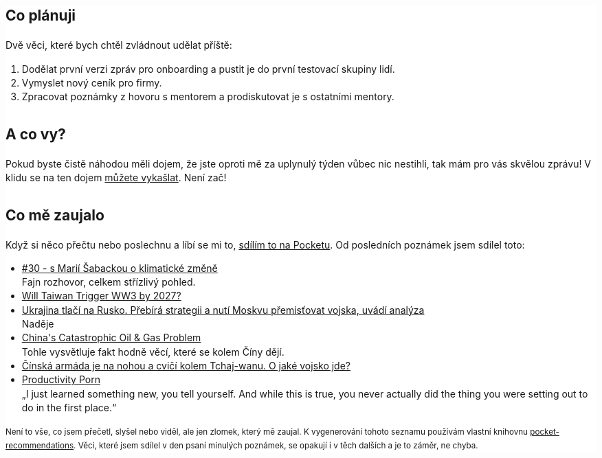 
## Co plánuji

Dvě věci, které bych chtěl zvládnout udělat příště:

1. Dodělat první verzi zpráv pro onboarding a pustit je do první testovací skupiny lidí.
2. Vymyslet nový ceník pro firmy.
3. Zpracovat poznámky z hovoru s mentorem a prodiskutovat je s ostatními mentory.


## A co vy?

Pokud byste čistě náhodou měli dojem, že jste oproti mě za uplynulý týden vůbec nic nestihli, tak mám pro vás skvělou zprávu! V klidu se na ten dojem [můžete vykašlat]({filename}/2020-06-04_neni-to-zavod.md). Není zač!


## Co mě zaujalo

Když si něco přečtu nebo poslechnu a líbí se mi to, [sdílím to na Pocketu](https://getpocket.com/@honzajavorek). Od posledních poznámek jsem sdílel toto:

- [#30 - s Marií Šabackou o klimatické změně](https://getpocket.com/redirect?&url=https%3A%2F%2Fovercast.fm%2F%2BoPpc7R_ms&h=51fe7ff8d46f9bb488868598ba20b07f0b812eb5807916ab7f06685a3e2b80cf)<br>Fajn rozhovor, celkem střízlivý pohled.
- [Will Taiwan Trigger WW3 by 2027?](https://getpocket.com/redirect?&url=https%3A%2F%2Fwww.youtube.com%2Fwatch%3Fv%3Dp6sCsOdqXQw&h=eae82c7ab9d4e32a7cba24051daf0e1c57e95c0d8b1fd47e66befc3066bfbe07)
- [Ukrajina tlačí na Rusko. Přebírá strategii a nutí Moskvu přemisťovat vojska, uvádí analýza](https://getpocket.com/redirect?&url=https%3A%2F%2Fwww.irozhlas.cz%2Fzpravy-svet%2Fonline-valka-na-ukrajine-rusko-studium-pro-valku-vojska_2208051024_ban&h=d7bc7860242ca7683cf3ffd3be9a64b85f23eee0c67d08638cafa0afab297574)<br>Naděje
- [China's Catastrophic Oil & Gas Problem](https://getpocket.com/redirect?&url=https%3A%2F%2Fwww.youtube.com%2Fwatch%3Fv%3DISHHe1Hu6d4&h=ca8025446f44cee7ea5b7f54a5ad42b931615877d79af2306eab3e9bfe02978a)<br>Tohle vysvětluje fakt hodně věcí, které se kolem Číny dějí.
- [Čínská armáda je na nohou a cvičí kolem Tchaj-wanu. O jaké vojsko jde?](https://getpocket.com/redirect?&url=https%3A%2F%2Fwww.voxpot.cz%2Fcinska-armada-je-na-nohou-a-cvici-kolem-tchaj-wanu-o-jake-vojsko-jde%2F&h=f6a1d7c568913942cab242f48b9d53ea6d7ba53a30b8a68b464f12935d59f33b)
- [Productivity Porn](https://getpocket.com/redirect?&url=https%3A%2F%2Fcalebschoepp.com%2Fblog%2F2022%2Fproductivity-porn%2F&h=88bfc289c126171c3bc8385cf286c1aa461a6f61d698969cc1c8dda28d5ac8b4)<br>„I just learned something new, you tell yourself. And while this is true, you never actually did the thing you were setting out to do in the first place.“

<small>Není to vše, co jsem přečetl, slyšel nebo viděl, ale jen zlomek, který mě zaujal. K vygenerování tohoto seznamu používám vlastní knihovnu <a href="https://pypi.org/project/pocket-recommendations/">pocket-recommendations</a>. Věci, které jsem sdílel v den psaní minulých poznámek, se opakují i v těch dalších a je to záměr, ne chyba.</small>
